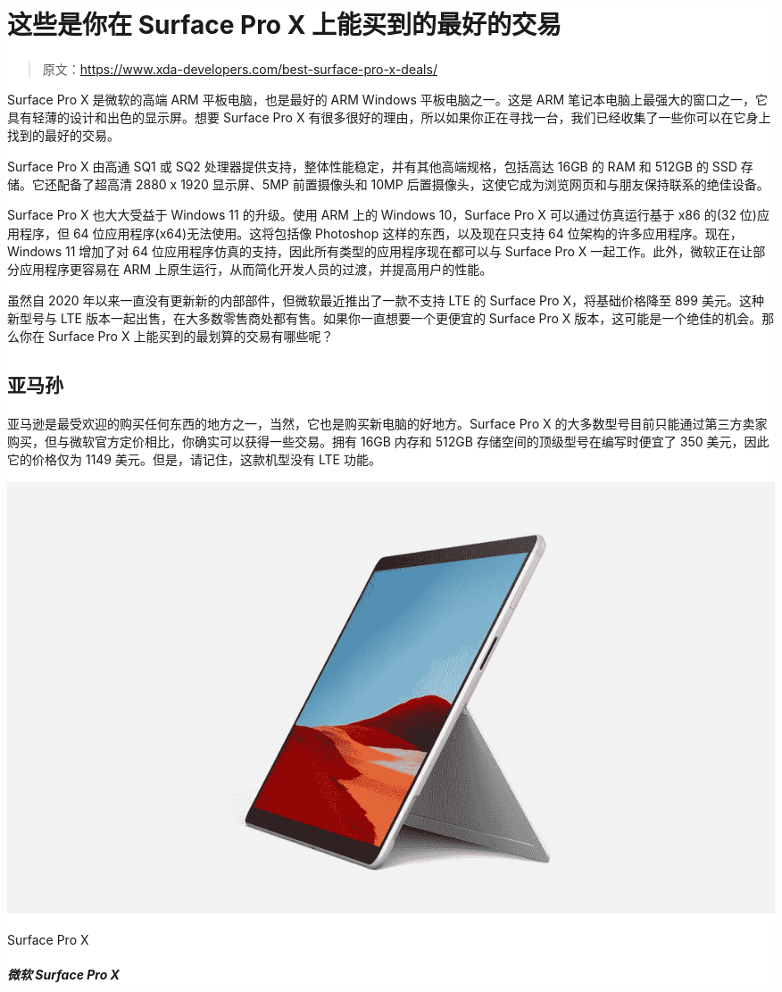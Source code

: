 # 这些是你在 Surface Pro X 上能买到的最好的交易

> 原文：<https://www.xda-developers.com/best-surface-pro-x-deals/>

Surface Pro X 是微软的高端 ARM 平板电脑，也是最好的 ARM Windows 平板电脑之一。这是 ARM 笔记本电脑上最强大的窗口之一，它具有轻薄的设计和出色的显示屏。想要 Surface Pro X 有很多很好的理由，所以如果你正在寻找一台，我们已经收集了一些你可以在它身上找到的最好的交易。

Surface Pro X 由高通 SQ1 或 SQ2 处理器提供支持，整体性能稳定，并有其他高端规格，包括高达 16GB 的 RAM 和 512GB 的 SSD 存储。它还配备了超高清 2880 x 1920 显示屏、5MP 前置摄像头和 10MP 后置摄像头，这使它成为浏览网页和与朋友保持联系的绝佳设备。

Surface Pro X 也大大受益于 Windows 11 的升级。使用 ARM 上的 Windows 10，Surface Pro X 可以通过仿真运行基于 x86 的(32 位)应用程序，但 64 位应用程序(x64)无法使用。这将包括像 Photoshop 这样的东西，以及现在只支持 64 位架构的许多应用程序。现在，Windows 11 增加了对 64 位应用程序仿真的支持，因此所有类型的应用程序现在都可以与 Surface Pro X 一起工作。此外，微软正在让部分应用程序更容易在 ARM 上原生运行，从而简化开发人员的过渡，并提高用户的性能。

虽然自 2020 年以来一直没有更新新的内部部件，但微软最近推出了一款不支持 LTE 的 Surface Pro X，将基础价格降至 899 美元。这种新型号与 LTE 版本一起出售，在大多数零售商处都有售。如果你一直想要一个更便宜的 Surface Pro X 版本，这可能是一个绝佳的机会。那么你在 Surface Pro X 上能买到的最划算的交易有哪些呢？

## 亚马孙

亚马逊是最受欢迎的购买任何东西的地方之一，当然，它也是购买新电脑的好地方。Surface Pro X 的大多数型号目前只能通过第三方卖家购买，但与微软官方定价相比，你确实可以获得一些交易。拥有 16GB 内存和 512GB 存储空间的顶级型号在编写时便宜了 350 美元，因此它的价格仅为 1149 美元。但是，请记住，这款机型没有 LTE 功能。

 <picture>![The Surface Pro X is a thin and light Windows tablet with a great display, cameras, and design. It also has very fast LTE.](img/7e2278dee8dba58841b44530e88408a4.png)</picture> 

Surface Pro X

##### 微软 Surface Pro X

